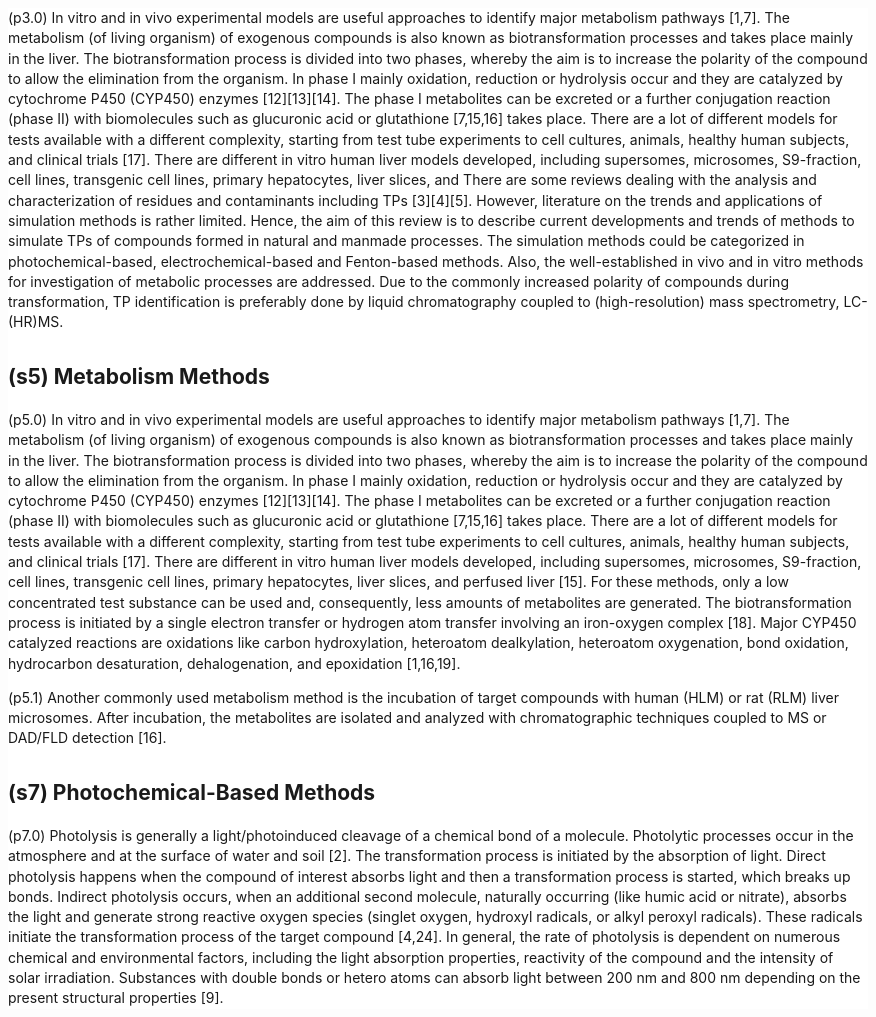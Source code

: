 (p3.0) In vitro and in vivo experimental models are useful approaches to identify major metabolism pathways [1,7]. The metabolism (of living organism) of exogenous compounds is also known as biotransformation processes and takes place mainly in the liver. The biotransformation process is divided into two phases, whereby the aim is to increase the polarity of the compound to allow the elimination from the organism. In phase I mainly oxidation, reduction or hydrolysis occur and they are catalyzed by cytochrome P450 (CYP450) enzymes [12][13][14]. The phase I metabolites can be excreted or a further conjugation reaction (phase II) with biomolecules such as glucuronic acid or glutathione [7,15,16] takes place. There are a lot of different models for tests available with a different complexity, starting from test tube experiments to cell cultures, animals, healthy human subjects, and clinical trials [17]. There are different in vitro human liver models developed, including supersomes, microsomes, S9-fraction, cell lines, transgenic cell lines, primary hepatocytes, liver slices, and There are some reviews dealing with the analysis and characterization of residues and contaminants including TPs [3][4][5]. However, literature on the trends and applications of simulation methods is rather limited. Hence, the aim of this review is to describe current developments and trends of methods to simulate TPs of compounds formed in natural and manmade processes. The simulation methods could be categorized in photochemical-based, electrochemical-based and Fenton-based methods. Also, the well-established in vivo and in vitro methods for investigation of metabolic processes are addressed. Due to the commonly increased polarity of compounds during transformation, TP identification is preferably done by liquid chromatography coupled to (high-resolution) mass spectrometry, LC-(HR)MS.
## (s5) Metabolism Methods
(p5.0) In vitro and in vivo experimental models are useful approaches to identify major metabolism pathways [1,7]. The metabolism (of living organism) of exogenous compounds is also known as biotransformation processes and takes place mainly in the liver. The biotransformation process is divided into two phases, whereby the aim is to increase the polarity of the compound to allow the elimination from the organism. In phase I mainly oxidation, reduction or hydrolysis occur and they are catalyzed by cytochrome P450 (CYP450) enzymes [12][13][14]. The phase I metabolites can be excreted or a further conjugation reaction (phase II) with biomolecules such as glucuronic acid or glutathione [7,15,16] takes place. There are a lot of different models for tests available with a different complexity, starting from test tube experiments to cell cultures, animals, healthy human subjects, and clinical trials [17]. There are different in vitro human liver models developed, including supersomes, microsomes, S9-fraction, cell lines, transgenic cell lines, primary hepatocytes, liver slices, and perfused liver [15]. For these methods, only a low concentrated test substance can be used and, consequently, less amounts of metabolites are generated. The biotransformation process is initiated by a single electron transfer or hydrogen atom transfer involving an iron-oxygen complex [18]. Major CYP450 catalyzed reactions are oxidations like carbon hydroxylation, heteroatom dealkylation, heteroatom oxygenation, bond oxidation, hydrocarbon desaturation, dehalogenation, and epoxidation [1,16,19].

(p5.1) Another commonly used metabolism method is the incubation of target compounds with human (HLM) or rat (RLM) liver microsomes. After incubation, the metabolites are isolated and analyzed with chromatographic techniques coupled to MS or DAD/FLD detection [16].
## (s7) Photochemical-Based Methods
(p7.0) Photolysis is generally a light/photoinduced cleavage of a chemical bond of a molecule. Photolytic processes occur in the atmosphere and at the surface of water and soil [2]. The transformation process is initiated by the absorption of light. Direct photolysis happens when the compound of interest absorbs light and then a transformation process is started, which breaks up bonds. Indirect photolysis occurs, when an additional second molecule, naturally occurring (like humic acid or nitrate), absorbs the light and generate strong reactive oxygen species (singlet oxygen, hydroxyl radicals, or alkyl peroxyl radicals). These radicals initiate the transformation process of the target compound [4,24]. In general, the rate of photolysis is dependent on numerous chemical and environmental factors, including the light absorption properties, reactivity of the compound and the intensity of solar irradiation. Substances with double bonds or hetero atoms can absorb light between 200 nm and 800 nm depending on the present structural properties [9].
